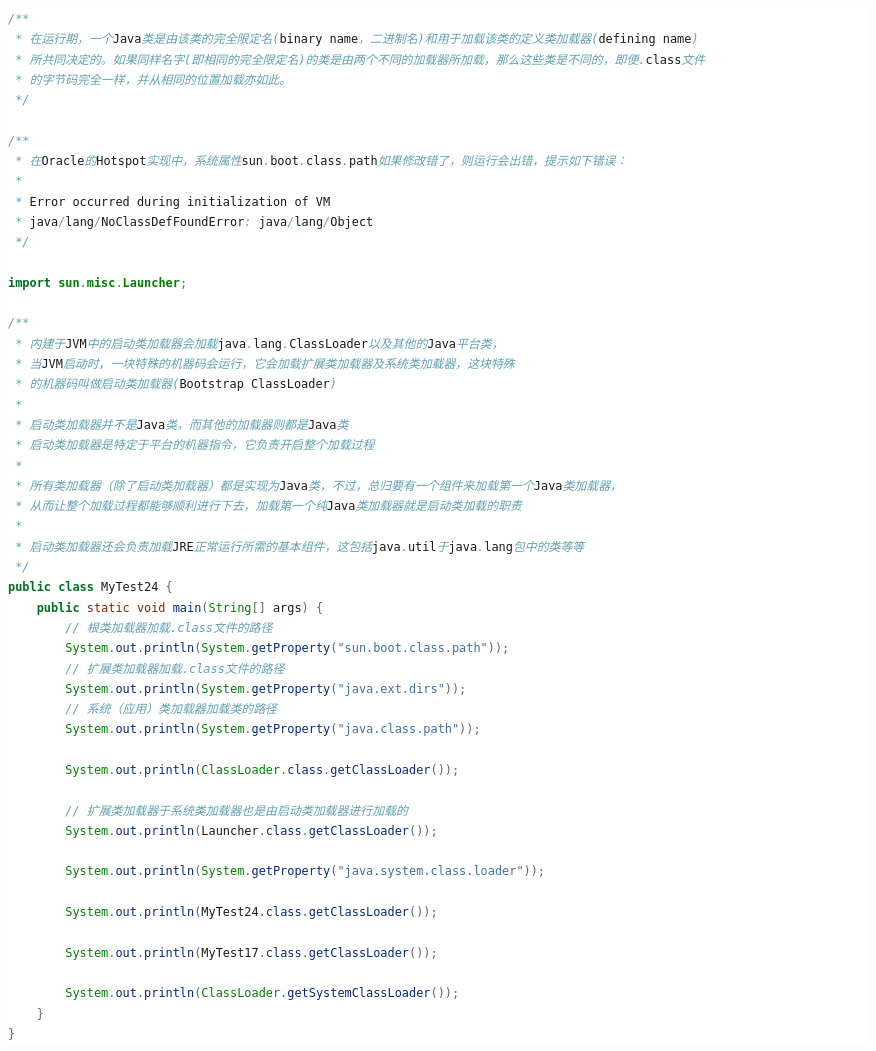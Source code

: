 ````java
/**
 * 在运行期，一个Java类是由该类的完全限定名(binary name，二进制名)和用于加载该类的定义类加载器(defining name)
 * 所共同决定的。如果同样名字(即相同的完全限定名)的类是由两个不同的加载器所加载，那么这些类是不同的，即便.class文件
 * 的字节码完全一样，并从相同的位置加载亦如此。
 */

/**
 * 在Oracle的Hotspot实现中，系统属性sun.boot.class.path如果修改错了，则运行会出错，提示如下错误：
 *
 * Error occurred during initialization of VM
 * java/lang/NoClassDefFoundError: java/lang/Object
 */

import sun.misc.Launcher;

/**
 * 内建于JVM中的启动类加载器会加载java.lang.ClassLoader以及其他的Java平台类，
 * 当JVM启动时，一块特殊的机器码会运行，它会加载扩展类加载器及系统类加载器，这块特殊
 * 的机器码叫做启动类加载器(Bootstrap ClassLoader)
 *
 * 启动类加载器并不是Java类，而其他的加载器则都是Java类
 * 启动类加载器是特定于平台的机器指令，它负责开启整个加载过程
 *
 * 所有类加载器（除了启动类加载器）都是实现为Java类，不过，总归要有一个组件来加载第一个Java类加载器，
 * 从而让整个加载过程都能够顺利进行下去，加载第一个纯Java类加载器就是启动类加载的职责
 *
 * 启动类加载器还会负责加载JRE正常运行所需的基本组件，这包括java.util于java.lang包中的类等等
 */
public class MyTest24 {
    public static void main(String[] args) {
        // 根类加载器加载.class文件的路径
        System.out.println(System.getProperty("sun.boot.class.path"));
        // 扩展类加载器加载.class文件的路径
        System.out.println(System.getProperty("java.ext.dirs"));
        // 系统（应用）类加载器加载类的路径
        System.out.println(System.getProperty("java.class.path"));

        System.out.println(ClassLoader.class.getClassLoader());

        // 扩展类加载器于系统类加载器也是由启动类加载器进行加载的
        System.out.println(Launcher.class.getClassLoader());

        System.out.println(System.getProperty("java.system.class.loader"));

        System.out.println(MyTest24.class.getClassLoader());

        System.out.println(MyTest17.class.getClassLoader());

        System.out.println(ClassLoader.getSystemClassLoader());
    }
}
````
